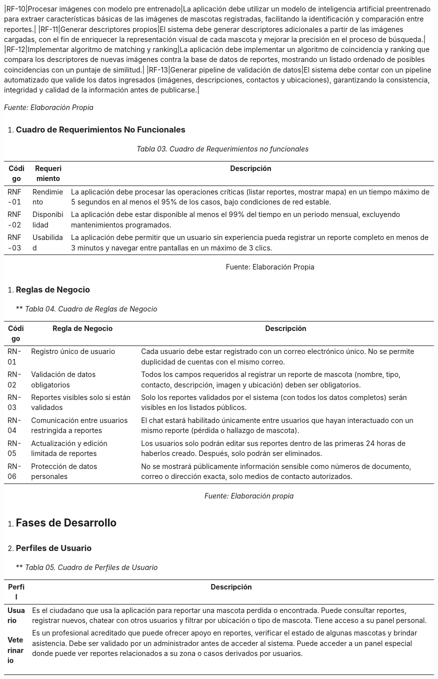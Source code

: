 |RF-10|Procesar imágenes con modelo pre entrenado|La aplicación debe utilizar un modelo de inteligencia artificial preentrenado para extraer características básicas de las imágenes de mascotas registradas, facilitando la identificación y comparación entre reportes.|
|RF-11|Generar descriptores propios|El sistema debe generar descriptores adicionales a partir de las imágenes cargadas, con el fin de enriquecer la representación visual de cada mascota y mejorar la precisión en el proceso de búsqueda.|
|RF-12|Implementar algoritmo de matching y ranking|La aplicación debe implementar un algoritmo de coincidencia y ranking que compara los descriptores de nuevas imágenes contra la base de datos de reportes, mostrando un listado ordenado de posibles coincidencias con un puntaje de similitud.|
|RF-13|Generar pipeline de validación de datos|El sistema debe contar con un pipeline automatizado que valide los datos ingresados (imágenes, descripciones, contactos y ubicaciones), garantizando la consistencia, integridad y calidad de la información antes de publicarse.|

*Fuente: Elaboración Propia*






1) ### <a name="_heading=h.b1ozhsoshw3z"></a>**Cuadro de Requerimientos No Funcionales**
`	                                  `*Tabla 03. Cuadro de Requerimientos no funcionales*

|**Código**|**Requerimiento**|**Descripción**|
| - | - | - |
|RNF-01|Rendimiento|La aplicación debe procesar las operaciones críticas (listar reportes, mostrar mapa) en un tiempo máximo de 5 segundos en al menos el 95% de los casos, bajo condiciones de red estable.|
|RNF-02|Disponibilidad|La aplicación debe estar disponible al menos el 99% del tiempo en un periodo mensual, excluyendo mantenimientos programados.|
|RNF-03|Usabilidad|La aplicación debe permitir que un usuario sin experiencia pueda registrar un reporte completo en menos de 3 minutos y navegar entre pantallas en un máximo de 3 clics.|

`	                                                           `Fuente: Elaboración Propia	
1) ### <a name="_heading=h.nwoyzw5r3zir"></a>**Reglas de Negocio**
   <a name="_heading=h.dzbj3ixoo18e"></a>**                             *Tabla 04. Cuadro de Reglas de Negocio*

|**Código**|**Regla de Negocio**|**Descripción**|
| - | - | - |
|RN-01|Registro único de usuario|Cada usuario debe estar registrado con un correo electrónico único. No se permite duplicidad de cuentas con el mismo correo.|
|RN-02|Validación de datos obligatorios|Todos los campos requeridos al registrar un reporte de mascota (nombre, tipo, contacto, descripción, imagen y ubicación) deben ser obligatorios.|
|RN-03|Reportes visibles solo si están validados|Solo los reportes validados por el sistema (con todos los datos completos) serán visibles en los listados públicos.|
|RN-04|Comunicación entre usuarios restringida a reportes|El chat estará habilitado únicamente entre usuarios que hayan interactuado con un mismo reporte (pérdida o hallazgo de mascota).|
|RN-05|Actualización y edición limitada de reportes|Los usuarios solo podrán editar sus reportes dentro de las primeras 24 horas de haberlos creado. Después, solo podrán ser eliminados.|
|RN-06|Protección de datos personales|No se mostrará públicamente información sensible como números de documento, correo o dirección exacta, solo medios de contacto autorizados.|



`                                                        `*Fuente: Elaboración propia*
1. ## <a name="_heading=h.8zf6fhmxs7ao"></a>**Fases de Desarrollo**
1. ### <a name="_heading=h.3ol5memz0zmq"></a>**Perfiles de Usuario**
   **                              *Tabla 05. Cuadro de Perfiles de Usuario*	

|**Perfil**|**Descripción**|
| - | - |
|**Usuario**|Es el ciudadano que usa la aplicación para reportar una mascota perdida o encontrada. Puede consultar reportes, registrar nuevos, chatear con otros usuarios y filtrar por ubicación o tipo de mascota. Tiene acceso a su panel personal.|
|<p>**Veterinario**</p><p></p>|Es un profesional acreditado que puede ofrecer apoyo en reportes, verificar el estado de algunas mascotas y brindar asistencia. Debe ser validado por un administrador antes de acceder al sistema. Puede acceder a un panel especial donde puede ver reportes relacionados a su zona o casos derivados por usuarios.|
